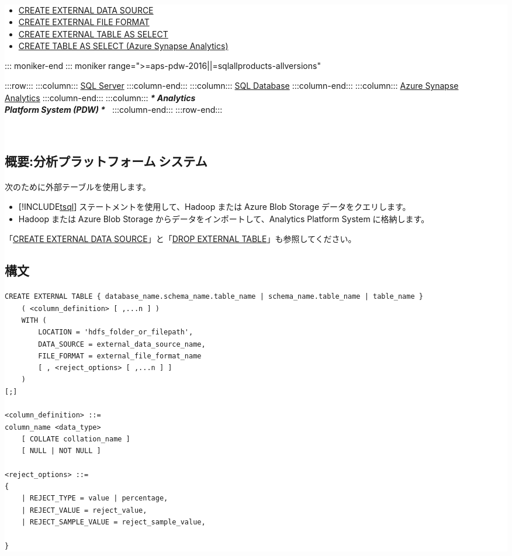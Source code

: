 - [CREATE EXTERNAL DATA SOURCE](../../t-sql/statements/create-external-data-source-transact-sql.md)
- [CREATE EXTERNAL FILE FORMAT](../../t-sql/statements/create-external-file-format-transact-sql.md)
- [CREATE EXTERNAL TABLE AS SELECT](../../t-sql/statements/create-external-table-as-select-transact-sql.md)
- [CREATE TABLE AS SELECT &#40;Azure Synapse Analytics&#41;](../../t-sql/statements/create-table-as-select-azure-sql-data-warehouse.md)

::: moniker-end
::: moniker range=">=aps-pdw-2016||=sqlallproducts-allversions"

:::row:::
    :::column:::
        [SQL Server](create-external-table-transact-sql.md?view=sql-server-2017)
    :::column-end:::
    :::column:::
        [SQL Database](create-external-table-transact-sql.md?view=azuresqldb-current)
    :::column-end:::
    :::column:::
        [Azure Synapse<br />Analytics](create-external-table-transact-sql.md?view=azure-sqldw-latest)
    :::column-end:::
    :::column:::
        **_\* Analytics<br />Platform System (PDW) \*_** &nbsp;
    :::column-end:::
:::row-end:::

&nbsp;

## <a name="overview-analytics-platform-system"></a>概要:分析プラットフォーム システム

次のために外部テーブルを使用します。

- [!INCLUDE[tsql](../../includes/tsql-md.md)] ステートメントを使用して、Hadoop または Azure Blob Storage データをクエリします。
- Hadoop または Azure Blob Storage からデータをインポートして、Analytics Platform System に格納します。

「[CREATE EXTERNAL DATA SOURCE](../../t-sql/statements/create-external-data-source-transact-sql.md)」と「[DROP EXTERNAL TABLE](../../t-sql/statements/drop-external-table-transact-sql.md)」も参照してください。

## <a name="syntax"></a>構文

```syntaxsql
CREATE EXTERNAL TABLE { database_name.schema_name.table_name | schema_name.table_name | table_name }
    ( <column_definition> [ ,...n ] )  
    WITH (
        LOCATION = 'hdfs_folder_or_filepath',  
        DATA_SOURCE = external_data_source_name,  
        FILE_FORMAT = external_file_format_name  
        [ , <reject_options> [ ,...n ] ]  
    )  
[;]  

<column_definition> ::=
column_name <data_type>
    [ COLLATE collation_name ]
    [ NULL | NOT NULL ]

<reject_options> ::=  
{  
    | REJECT_TYPE = value | percentage,  
    | REJECT_VALUE = reject_value,  
    | REJECT_SAMPLE_VALUE = reject_sample_value,
  
}  
```